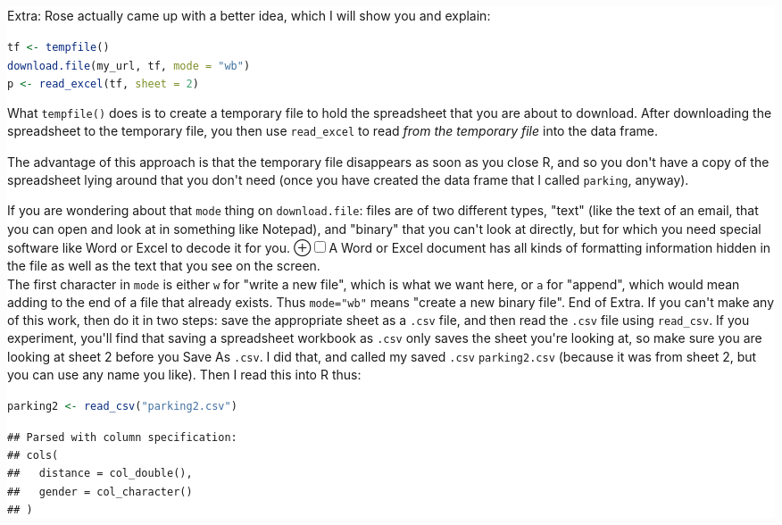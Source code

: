 Extra: Rose actually came up with a better idea, which I will show
you and explain:


```r
tf <- tempfile()
download.file(my_url, tf, mode = "wb")
p <- read_excel(tf, sheet = 2)
```

 

What `tempfile()` does is to create a temporary file to hold the
spreadsheet that you are about to download. After downloading the
spreadsheet to the temporary file, you then use `read_excel` to
read *from the temporary file* into the data frame.

The advantage of this approach is that the temporary file disappears
as soon as you close R, and so you don't have a copy of the
spreadsheet lying around that you don't need (once you have created
the data frame that I called `parking`, anyway).

If you are wondering about that `mode` thing on
`download.file`: files are of two different types, "text"
(like the text of an email, that you can open and look at in something
like Notepad), and "binary" that you can't look at directly, but for
which you need special software like Word or Excel to decode it for
you.
<label for="tufte-mn-" class="margin-toggle">&#8853;</label><input type="checkbox" id="tufte-mn-" class="margin-toggle"><span class="marginnote">A Word or Excel document has all kinds of formatting  information hidden in the file as well as the text that you see on  the screen.</span>  
The first character in `mode` is either
`w` for "write a new file", which is what we want here, or
`a` for "append", which would mean adding to the end of a
file that already exists. Thus `mode="wb"` means 
"create a new binary file".
End of Extra.
If you can't make any of this work, then do it in two steps:
save the appropriate sheet as a `.csv` 
file, and then read the `.csv` file using
`read_csv`. If you experiment, you'll find that saving a
spreadsheet workbook as `.csv` only saves the sheet
you're looking at, so make sure you are looking at sheet 2
before you Save As `.csv`. I did that, and called my
saved `.csv` `parking2.csv` (because it was from
sheet 2, but you can use any name you like).
Then I read this into R thus:

```r
parking2 <- read_csv("parking2.csv")
```

```
## Parsed with column specification:
## cols(
##   distance = col_double(),
##   gender = col_character()
## )
```
